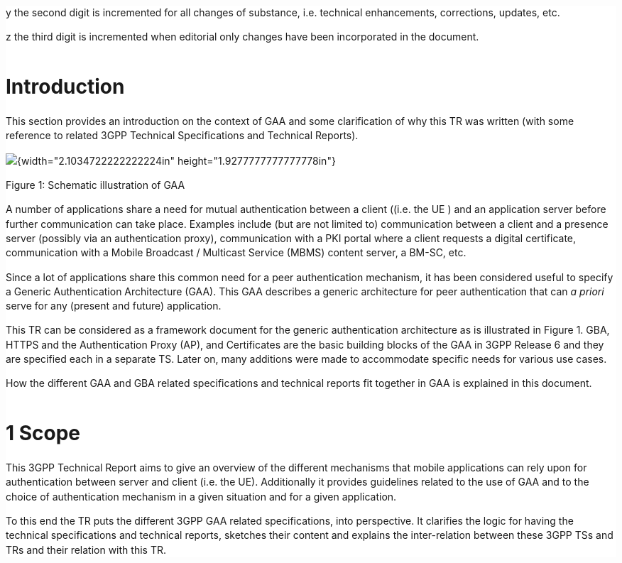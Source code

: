 y the second digit is incremented for all changes of substance, i.e.
technical enhancements, corrections, updates, etc.

z the third digit is incremented when editorial only changes have been
incorporated in the document.

Introduction
============

This section provides an introduction on the context of GAA and some
clarification of why this TR was written (with some reference to related
3GPP Technical Specifications and Technical Reports).

![](media/image3.wmf){width="2.1034722222222224in"
height="1.9277777777777778in"}

Figure 1: Schematic illustration of GAA

A number of applications share a need for mutual authentication between
a client ((i.e. the UE ) and an application server before further
communication can take place. Examples include (but are not limited to)
communication between a client and a presence server (possibly via an
authentication proxy), communication with a PKI portal where a client
requests a digital certificate, communication with a Mobile Broadcast /
Multicast Service (MBMS) content server, a BM-SC, etc.

Since a lot of applications share this common need for a peer
authentication mechanism, it has been considered useful to specify a
Generic Authentication Architecture (GAA). This GAA describes a generic
architecture for peer authentication that can *a priori* serve for any
(present and future) application.

This TR can be considered as a framework document for the generic
authentication architecture as is illustrated in Figure 1. GBA, HTTPS
and the Authentication Proxy (AP), and Certificates are the basic
building blocks of the GAA in 3GPP Release 6 and they are specified each
in a separate TS. Later on, many additions were made to accommodate
specific needs for various use cases.

How the different GAA and GBA related specifications and technical
reports fit together in GAA is explained in this document.

1 Scope
=======

This 3GPP Technical Report aims to give an overview of the different
mechanisms that mobile applications can rely upon for authentication
between server and client (i.e. the UE). Additionally it provides
guidelines related to the use of GAA and to the choice of authentication
mechanism in a given situation and for a given application.

To this end the TR puts the different 3GPP GAA related specifications,
into perspective. It clarifies the logic for having the technical
specifications and technical reports, sketches their content and
explains the inter-relation between these 3GPP TSs and TRs and their
relation with this TR.
